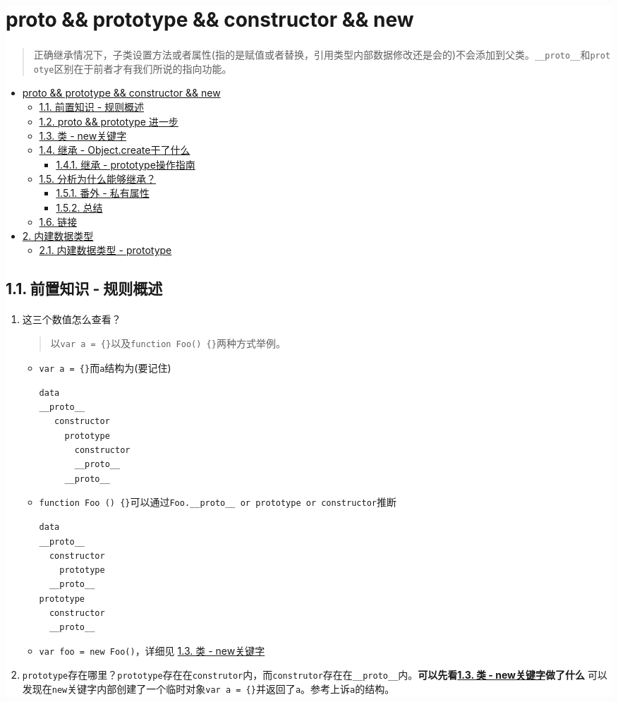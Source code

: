 # proto && prototype && constructor && new
> 正确继承情况下，子类设置方法或者属性(指的是赋值或者替换，引用类型内部数据修改还是会的)不会添加到父类。`__proto__`和`prototye`区别在于前者才有我们所说的指向功能。



- [proto && prototype && constructor && new](#proto--prototype--constructor--new)
  - [1.1. 前置知识 - 规则概述](#11-前置知识---规则概述)
  - [1.2. proto && prototype 进一步](#12-proto--prototype-进一步)
  - [1.3. 类 - new关键字](#13-类---new关键字)
  - [1.4. 继承 - Object.create干了什么](#14-继承---objectcreate干了什么)
    - [1.4.1. 继承 - prototype操作指南](#141-继承---prototype操作指南)
  - [1.5. 分析为什么能够继承？](#15-分析为什么能够继承)
    - [1.5.1. 番外 - 私有属性](#151-番外---私有属性)
    - [1.5.2. 总结](#152-总结)
  - [1.6. 链接](#16-链接)
- [2. 内建数据类型](#2-内建数据类型)
  - [2.1. 内建数据类型 - prototype](#21-内建数据类型---prototype)



## 1.1. 前置知识 - 规则概述

1. 这三个数值怎么查看？

    > 以`var a = {}`以及`function Foo() {}`两种方式举例。

    * `var a = {}`而`a`结构为(要记住)
      
       ```JavaScript
       data
       __proto__
          constructor
            prototype
              constructor
              __proto__
            __proto__
       ```
      
    * `function Foo () {}`可以通过`Foo.__proto__ or prototype or constructor`推断

      ```JavaScript
      data
      __proto__
        constructor
          prototype
        __proto__
      prototype
        constructor
        __proto__
      ```
       
    * `var foo = new Foo()`，详细见 [1.3. 类 - new关键字]()

2. `prototype`存在哪里？`prototype`存在在`construtor`内，而`construtor`存在在`__proto__`内。**可以先看[1.3. 类 - new关键字]()做了什么** 可以发现在`new`关键字内部创建了一个临时对象`var a = {}`并返回了`a`。参考上诉`a`的结构。
